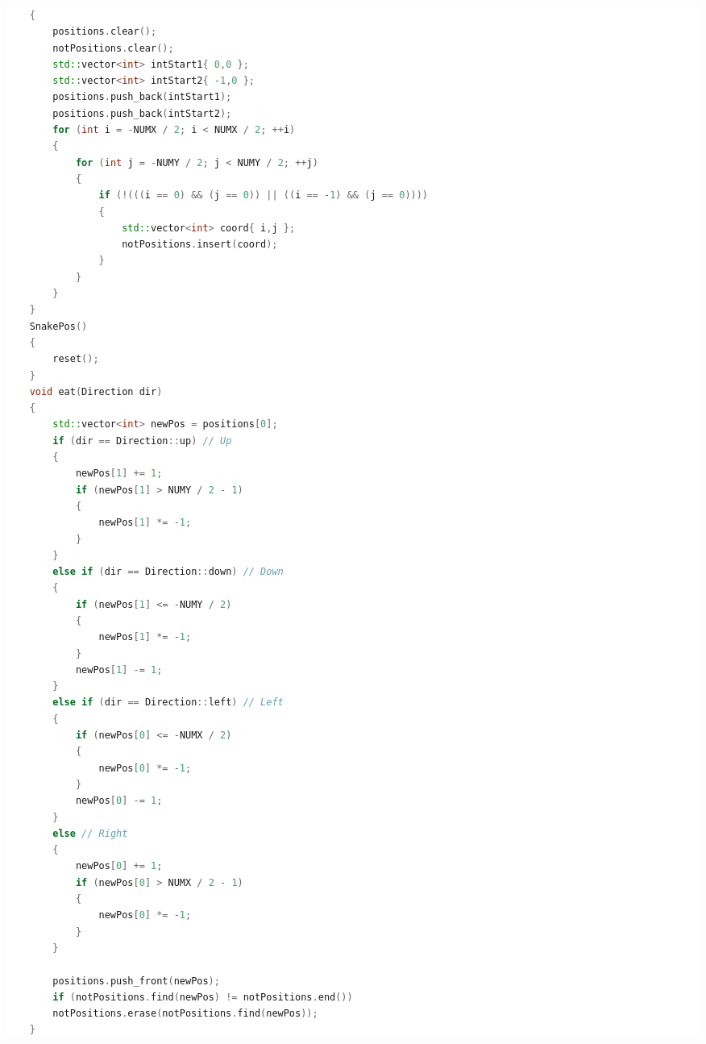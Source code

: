 ~~~cpp
    {
        positions.clear();
        notPositions.clear();
        std::vector<int> intStart1{ 0,0 };
        std::vector<int> intStart2{ -1,0 };
        positions.push_back(intStart1);
        positions.push_back(intStart2);
        for (int i = -NUMX / 2; i < NUMX / 2; ++i)
        {
            for (int j = -NUMY / 2; j < NUMY / 2; ++j)
            {
                if (!(((i == 0) && (j == 0)) || ((i == -1) && (j == 0))))
                {
                    std::vector<int> coord{ i,j };
                    notPositions.insert(coord);
                }
            }
        }
    }
    SnakePos()
    {
        reset();
    }
    void eat(Direction dir)
    {
        std::vector<int> newPos = positions[0];
        if (dir == Direction::up) // Up
        {
            newPos[1] += 1;
            if (newPos[1] > NUMY / 2 - 1)
            {
                newPos[1] *= -1;
            }
        }
        else if (dir == Direction::down) // Down
        {
            if (newPos[1] <= -NUMY / 2)
            {
                newPos[1] *= -1;
            }
            newPos[1] -= 1;
        }
        else if (dir == Direction::left) // Left
        {
            if (newPos[0] <= -NUMX / 2)
            {
                newPos[0] *= -1;
            }
            newPos[0] -= 1;
        }
        else // Right
        {
            newPos[0] += 1;
            if (newPos[0] > NUMX / 2 - 1)
            {
                newPos[0] *= -1;
            }
        }

        positions.push_front(newPos);
        if (notPositions.find(newPos) != notPositions.end())
        notPositions.erase(notPositions.find(newPos));
    }
~~~